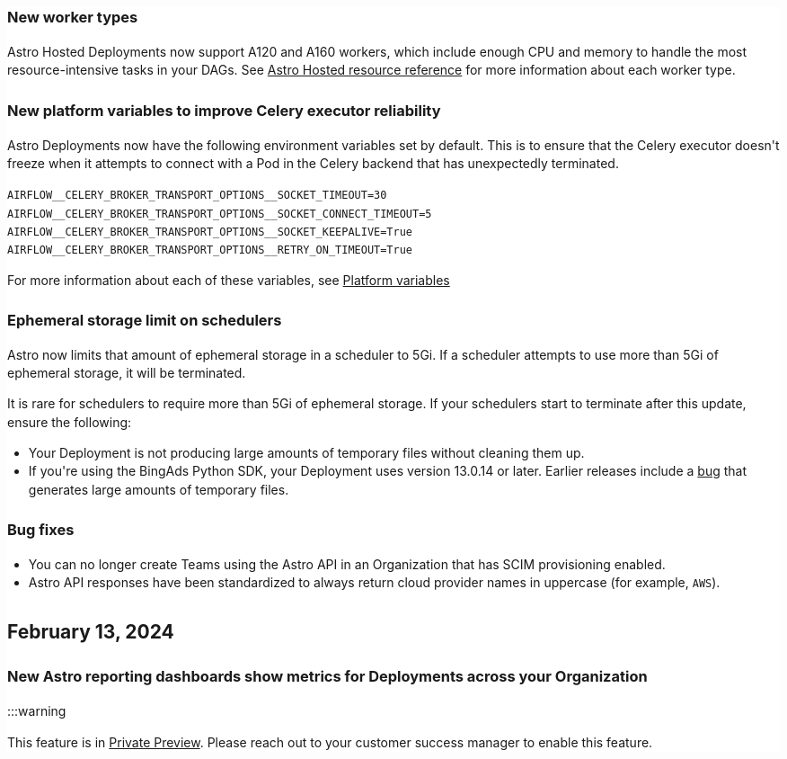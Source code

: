 ### New worker types

<HostedBadge/>

Astro Hosted Deployments now support A120 and A160 workers, which include enough CPU and memory to handle the most resource-intensive tasks in your DAGs. See [Astro Hosted resource reference](https://www.astronomer.io/docs/astro/resource-reference-hosted#deployment-resources) for more information about each worker type.

### New platform variables to improve Celery executor reliability

Astro Deployments now have the following environment variables set by default. This is to ensure that the Celery executor doesn't freeze when it attempts to connect with a Pod in the Celery backend that has unexpectedly terminated.

```
AIRFLOW__CELERY_BROKER_TRANSPORT_OPTIONS__SOCKET_TIMEOUT=30
AIRFLOW__CELERY_BROKER_TRANSPORT_OPTIONS__SOCKET_CONNECT_TIMEOUT=5
AIRFLOW__CELERY_BROKER_TRANSPORT_OPTIONS__SOCKET_KEEPALIVE=True
AIRFLOW__CELERY_BROKER_TRANSPORT_OPTIONS__RETRY_ON_TIMEOUT=True
```

For more information about each of these variables, see [Platform variables](https://www.astronomer.io/docs/astro/platform-variables)

### Ephemeral storage limit on schedulers

Astro now limits that amount of ephemeral storage in a scheduler to 5Gi. If a scheduler attempts to use more than 5Gi of ephemeral storage, it will be terminated.

It is rare for schedulers to require more than 5Gi of ephemeral storage. If your schedulers start to terminate after this update, ensure the following:

- Your Deployment is not producing large amounts of temporary files without cleaning them up.
- If you're using the BingAds Python SDK, your Deployment uses version 13.0.14 or later. Earlier releases include a [bug](https://github.com/BingAds/BingAds-Python-SDK/issues/117) that generates large amounts of temporary files.

### Bug fixes

- You can no longer create Teams using the Astro API in an Organization that has SCIM provisioning enabled.
- Astro API responses have been standardized to always return cloud provider names in uppercase (for example, `AWS`).

## February 13, 2024

### New Astro reporting dashboards show metrics for Deployments across your Organization

:::warning

This feature is in [Private Preview](https://www.astronomer.io/docs/astro/feature-previews). Please reach out to your customer success manager to enable this feature.
